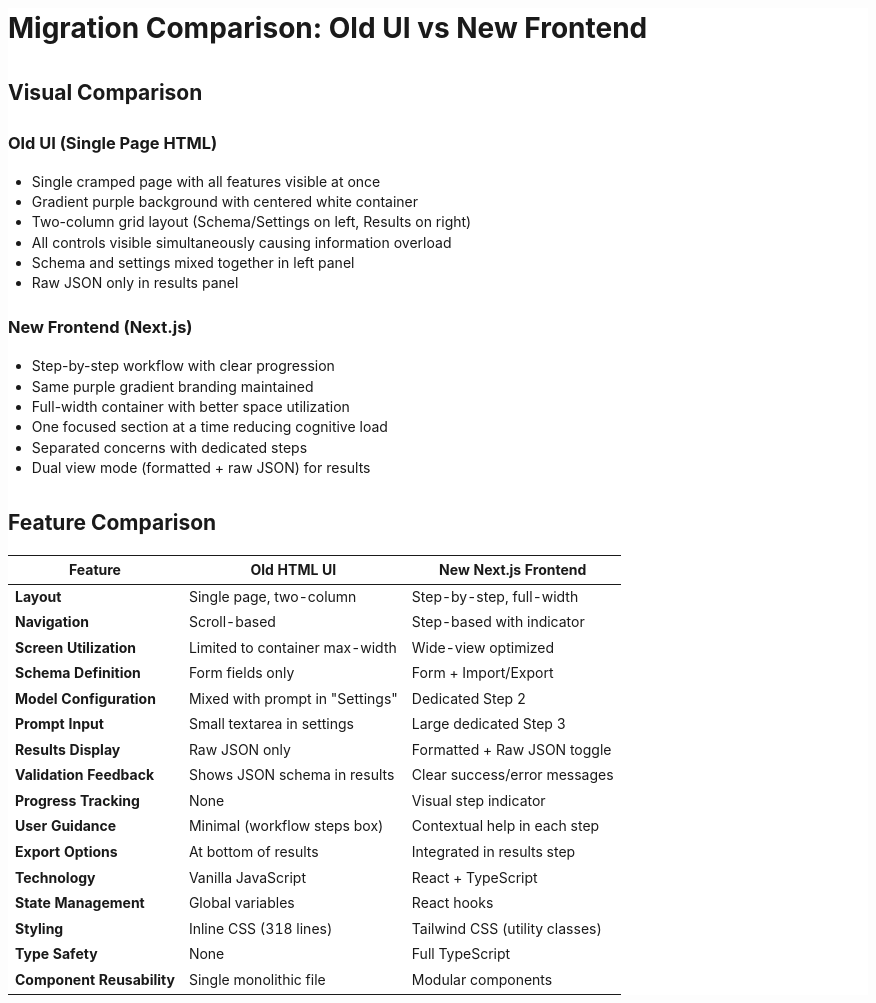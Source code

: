 # Migration Comparison: Old UI vs New Frontend

## Visual Comparison

### Old UI (Single Page HTML)
- Single cramped page with all features visible at once
- Gradient purple background with centered white container
- Two-column grid layout (Schema/Settings on left, Results on right)
- All controls visible simultaneously causing information overload
- Schema and settings mixed together in left panel
- Raw JSON only in results panel

### New Frontend (Next.js)
- Step-by-step workflow with clear progression
- Same purple gradient branding maintained
- Full-width container with better space utilization
- One focused section at a time reducing cognitive load
- Separated concerns with dedicated steps
- Dual view mode (formatted + raw JSON) for results

## Feature Comparison

| Feature | Old HTML UI | New Next.js Frontend |
|---------|-------------|---------------------|
| **Layout** | Single page, two-column | Step-by-step, full-width |
| **Navigation** | Scroll-based | Step-based with indicator |
| **Screen Utilization** | Limited to container max-width | Wide-view optimized |
| **Schema Definition** | Form fields only | Form + Import/Export |
| **Model Configuration** | Mixed with prompt in "Settings" | Dedicated Step 2 |
| **Prompt Input** | Small textarea in settings | Large dedicated Step 3 |
| **Results Display** | Raw JSON only | Formatted + Raw JSON toggle |
| **Validation Feedback** | Shows JSON schema in results | Clear success/error messages |
| **Progress Tracking** | None | Visual step indicator |
| **User Guidance** | Minimal (workflow steps box) | Contextual help in each step |
| **Export Options** | At bottom of results | Integrated in results step |
| **Technology** | Vanilla JavaScript | React + TypeScript |
| **State Management** | Global variables | React hooks |
| **Styling** | Inline CSS (318 lines) | Tailwind CSS (utility classes) |
| **Type Safety** | None | Full TypeScript |
| **Component Reusability** | Single monolithic file | Modular components |
